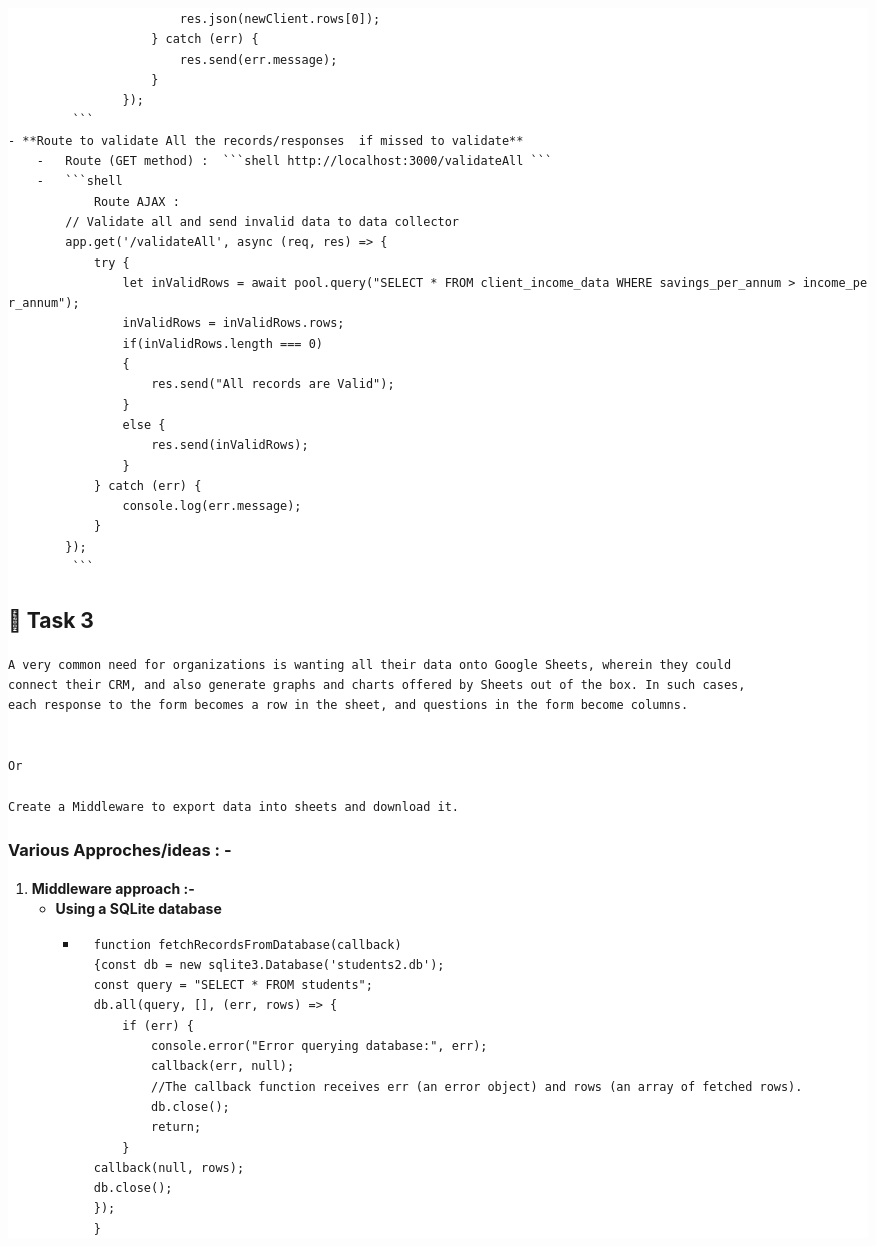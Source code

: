                             res.json(newClient.rows[0]);
                        } catch (err) {
                            res.send(err.message);
                        }
                    });
             ```
    - **Route to validate All the records/responses  if missed to validate**    
        -   Route (GET method) :  ```shell http://localhost:3000/validateAll ```
        -   ```shell  
                Route AJAX : 
            // Validate all and send invalid data to data collector 
            app.get('/validateAll', async (req, res) => {
                try {
                    let inValidRows = await pool.query("SELECT * FROM client_income_data WHERE savings_per_annum > income_per_annum");
                    inValidRows = inValidRows.rows;
                    if(inValidRows.length === 0)
                    {
                        res.send("All records are Valid");
                    }
                    else {
                        res.send(inValidRows);
                    }
                } catch (err) {
                    console.log(err.message);
                }
            });
             ```
## :rocket: Task 3 
 ```shell
A very common need for organizations is wanting all their data onto Google Sheets, wherein they could
connect their CRM, and also generate graphs and charts offered by Sheets out of the box. In such cases,
each response to the form becomes a row in the sheet, and questions in the form become columns. 


Or

Create a Middleware to export data into sheets and download it.

```
### Various Approches/ideas : -
1. **Middleware approach   :-** 
    - **Using a SQLite database**
        - ```shell
            function fetchRecordsFromDatabase(callback) 
            {const db = new sqlite3.Database('students2.db');
            const query = "SELECT * FROM students";
            db.all(query, [], (err, rows) => {
                if (err) {
                    console.error("Error querying database:", err);
                    callback(err, null);
                    //The callback function receives err (an error object) and rows (an array of fetched rows).
                    db.close();
                    return;
                }
            callback(null, rows);
            db.close();
            });
            }
